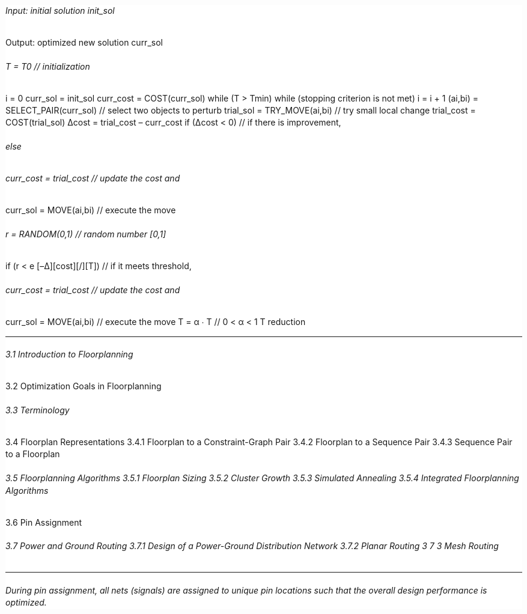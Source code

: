 ###### Input: initial solution init_sol
 Output: optimized new solution curr_sol


###### T = T0 // initialization
 i = 0 curr_sol = init_sol curr_cost = COST(curr_sol) while (T > Tmin)
 while (stopping criterion is not met)
 i = i + 1 (ai,bi) = SELECT_PAIR(curr_sol) // select two objects to perturb
 trial_sol = TRY_MOVE(ai,bi) // try small local change
 trial_cost = COST(trial_sol) ∆cost = trial_cost – curr_cost if (∆cost < 0) // if there is improvement,


###### else


###### curr_cost = trial_cost // update the cost and
 curr_sol = MOVE(ai,bi) // execute the move


###### r = RANDOM(0,1) // random number [0,1]
 if (r < e [–Δ][cost][/][T]) // if it meets threshold,


###### curr_cost = trial_cost //  update the cost and
 curr_sol = MOVE(ai,bi) //  execute the move
 T = α ∙ T // 0 < α < 1 T reduction


-----

###### 3.1 Introduction to Floorplanning

 3.2 Optimization Goals in Floorplanning


###### 3.3 Terminology

 3.4 Floorplan Representations 3.4.1 Floorplan to a Constraint-Graph Pair 3.4.2 Floorplan to a Sequence Pair 3.4.3 Sequence Pair to a Floorplan


###### 3.5 Floorplanning Algorithms 3.5.1 Floorplan Sizing 3.5.2 Cluster Growth 3.5.3 Simulated Annealing 3.5.4 Integrated Floorplanning Algorithms

 3.6 Pin Assignment


###### 3.7 Power and Ground Routing 3.7.1 Design of a Power-Ground Distribution Network 3.7.2 Planar Routing 3 7 3 Mesh Routing


-----

###### During pin assignment, all nets (signals) are assigned to unique pin locations such that the overall design performance is optimized.
